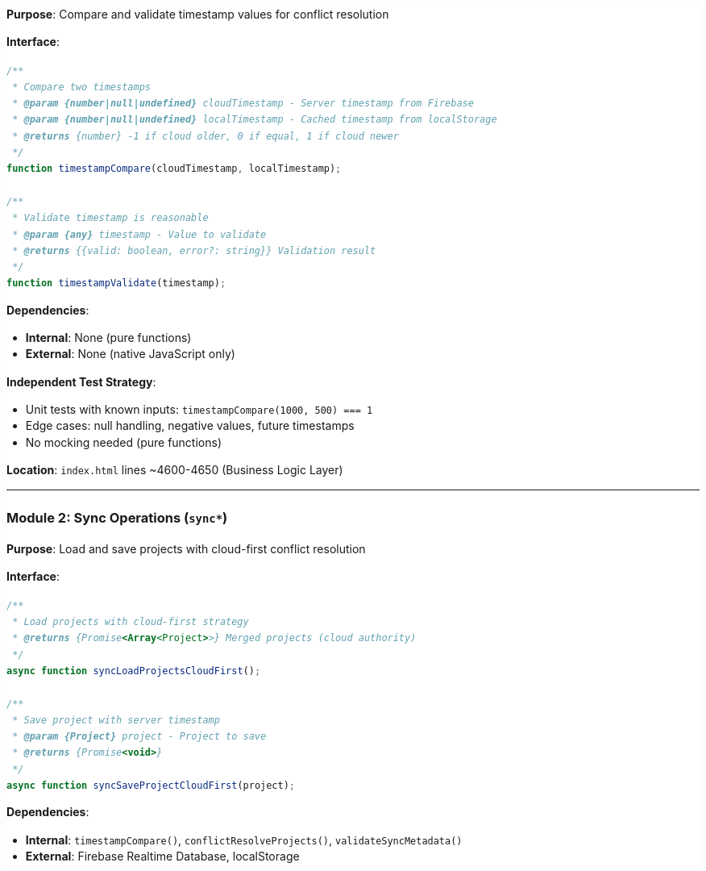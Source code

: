 **Purpose**: Compare and validate timestamp values for conflict resolution

**Interface**:
```javascript
/**
 * Compare two timestamps
 * @param {number|null|undefined} cloudTimestamp - Server timestamp from Firebase
 * @param {number|null|undefined} localTimestamp - Cached timestamp from localStorage
 * @returns {number} -1 if cloud older, 0 if equal, 1 if cloud newer
 */
function timestampCompare(cloudTimestamp, localTimestamp);

/**
 * Validate timestamp is reasonable
 * @param {any} timestamp - Value to validate
 * @returns {{valid: boolean, error?: string}} Validation result
 */
function timestampValidate(timestamp);
```

**Dependencies**:
- **Internal**: None (pure functions)
- **External**: None (native JavaScript only)

**Independent Test Strategy**:
- Unit tests with known inputs: `timestampCompare(1000, 500) === 1`
- Edge cases: null handling, negative values, future timestamps
- No mocking needed (pure functions)

**Location**: `index.html` lines ~4600-4650 (Business Logic Layer)

---

### Module 2: Sync Operations (`sync*`)

**Purpose**: Load and save projects with cloud-first conflict resolution

**Interface**:
```javascript
/**
 * Load projects with cloud-first strategy
 * @returns {Promise<Array<Project>>} Merged projects (cloud authority)
 */
async function syncLoadProjectsCloudFirst();

/**
 * Save project with server timestamp
 * @param {Project} project - Project to save
 * @returns {Promise<void>}
 */
async function syncSaveProjectCloudFirst(project);
```

**Dependencies**:
- **Internal**: `timestampCompare()`, `conflictResolveProjects()`, `validateSyncMetadata()`
- **External**: Firebase Realtime Database, localStorage
